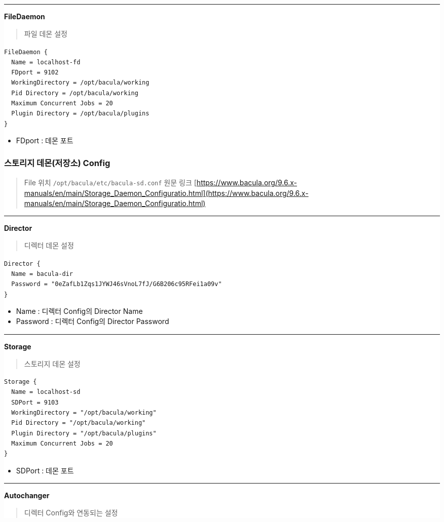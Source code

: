 - - -

**FileDaemon**
> 파일 데몬 설정

```
FileDaemon {
  Name = localhost-fd
  FDport = 9102
  WorkingDirectory = /opt/bacula/working
  Pid Directory = /opt/bacula/working
  Maximum Concurrent Jobs = 20
  Plugin Directory = /opt/bacula/plugins
}
```
* FDport : 데몬 포트


### 스토리지 데몬(저장소) Config
> File 위치 ```/opt/bacula/etc/bacula-sd.conf```
> 원문 링크 [https://www.bacula.org/9.6.x-manuals/en/main/Storage_Daemon_Configuratio.html](https://www.bacula.org/9.6.x-manuals/en/main/Storage_Daemon_Configuratio.html)

- - -

**Director**
> 디렉터 데몬 설정

```
Director {
  Name = bacula-dir
  Password = "0eZafLb1Zqs1JYWJ46sVnoL7fJ/G6B206c95RFei1a09v"
}
```
* Name : 디렉터 Config의 Director Name
* Password : 디렉터 Config의 Director Password

- - -

**Storage**
> 스토리지 데몬 설정

```
Storage {
  Name = localhost-sd
  SDPort = 9103
  WorkingDirectory = "/opt/bacula/working"
  Pid Directory = "/opt/bacula/working"
  Plugin Directory = "/opt/bacula/plugins"
  Maximum Concurrent Jobs = 20
}
```
* SDPort : 데몬 포트

- - -

**Autochanger**
> 디렉터 Config와 연동되는 설정
